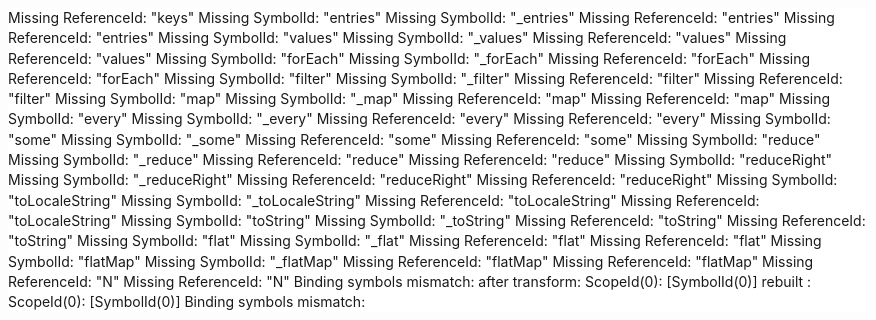 Missing ReferenceId: "keys"
Missing SymbolId: "entries"
Missing SymbolId: "_entries"
Missing ReferenceId: "entries"
Missing ReferenceId: "entries"
Missing SymbolId: "values"
Missing SymbolId: "_values"
Missing ReferenceId: "values"
Missing ReferenceId: "values"
Missing SymbolId: "forEach"
Missing SymbolId: "_forEach"
Missing ReferenceId: "forEach"
Missing ReferenceId: "forEach"
Missing SymbolId: "filter"
Missing SymbolId: "_filter"
Missing ReferenceId: "filter"
Missing ReferenceId: "filter"
Missing SymbolId: "map"
Missing SymbolId: "_map"
Missing ReferenceId: "map"
Missing ReferenceId: "map"
Missing SymbolId: "every"
Missing SymbolId: "_every"
Missing ReferenceId: "every"
Missing ReferenceId: "every"
Missing SymbolId: "some"
Missing SymbolId: "_some"
Missing ReferenceId: "some"
Missing ReferenceId: "some"
Missing SymbolId: "reduce"
Missing SymbolId: "_reduce"
Missing ReferenceId: "reduce"
Missing ReferenceId: "reduce"
Missing SymbolId: "reduceRight"
Missing SymbolId: "_reduceRight"
Missing ReferenceId: "reduceRight"
Missing ReferenceId: "reduceRight"
Missing SymbolId: "toLocaleString"
Missing SymbolId: "_toLocaleString"
Missing ReferenceId: "toLocaleString"
Missing ReferenceId: "toLocaleString"
Missing SymbolId: "toString"
Missing SymbolId: "_toString"
Missing ReferenceId: "toString"
Missing ReferenceId: "toString"
Missing SymbolId: "flat"
Missing SymbolId: "_flat"
Missing ReferenceId: "flat"
Missing ReferenceId: "flat"
Missing SymbolId: "flatMap"
Missing SymbolId: "_flatMap"
Missing ReferenceId: "flatMap"
Missing ReferenceId: "flatMap"
Missing ReferenceId: "N"
Missing ReferenceId: "N"
Binding symbols mismatch:
after transform: ScopeId(0): [SymbolId(0)]
rebuilt        : ScopeId(0): [SymbolId(0)]
Binding symbols mismatch: